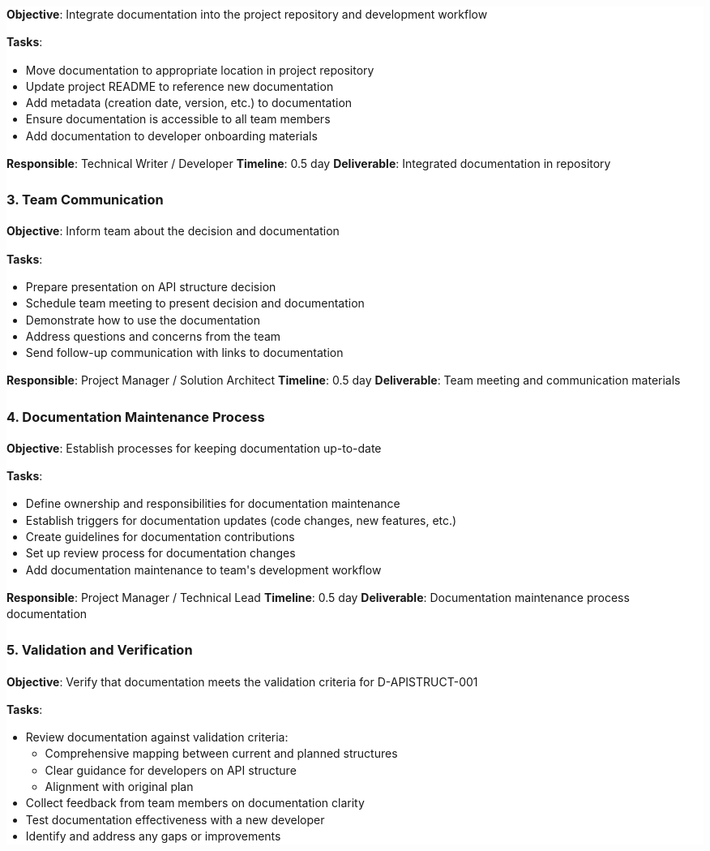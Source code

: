 **Objective**: Integrate documentation into the project repository and development workflow

**Tasks**:
- Move documentation to appropriate location in project repository
- Update project README to reference new documentation
- Add metadata (creation date, version, etc.) to documentation
- Ensure documentation is accessible to all team members
- Add documentation to developer onboarding materials

**Responsible**: Technical Writer / Developer
**Timeline**: 0.5 day
**Deliverable**: Integrated documentation in repository

### 3. Team Communication

**Objective**: Inform team about the decision and documentation

**Tasks**:
- Prepare presentation on API structure decision
- Schedule team meeting to present decision and documentation
- Demonstrate how to use the documentation
- Address questions and concerns from the team
- Send follow-up communication with links to documentation

**Responsible**: Project Manager / Solution Architect
**Timeline**: 0.5 day
**Deliverable**: Team meeting and communication materials

### 4. Documentation Maintenance Process

**Objective**: Establish processes for keeping documentation up-to-date

**Tasks**:
- Define ownership and responsibilities for documentation maintenance
- Establish triggers for documentation updates (code changes, new features, etc.)
- Create guidelines for documentation contributions
- Set up review process for documentation changes
- Add documentation maintenance to team's development workflow

**Responsible**: Project Manager / Technical Lead
**Timeline**: 0.5 day
**Deliverable**: Documentation maintenance process documentation

### 5. Validation and Verification

**Objective**: Verify that documentation meets the validation criteria for D-APISTRUCT-001

**Tasks**:
- Review documentation against validation criteria:
  - Comprehensive mapping between current and planned structures
  - Clear guidance for developers on API structure
  - Alignment with original plan
- Collect feedback from team members on documentation clarity
- Test documentation effectiveness with a new developer
- Identify and address any gaps or improvements
